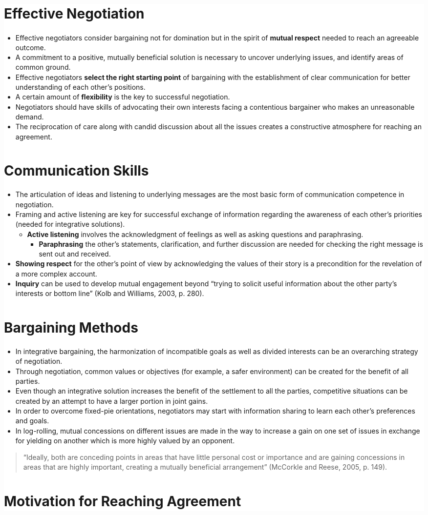 # Effective Negotiation

- Effective negotiators consider bargaining not for domination but in the spirit of **mutual respect** needed to reach an agreeable outcome.
- A commitment to a positive, mutually beneficial solution is necessary to uncover underlying issues, and identify areas of common ground.
- Effective negotiators **select the right starting point** of bargaining with the establishment of clear communication for better understanding of each other’s positions.
- A certain amount of **flexibility** is the key to successful negotiation.
- Negotiators should have skills of advocating their own interests facing a contentious bargainer who makes an unreasonable demand.
- The reciprocation of care along with candid discussion about all the issues creates a constructive atmosphere for reaching an agreement.

# Communication Skills

- The articulation of ideas and listening to underlying messages are the most basic form of communication competence in negotiation.
- Framing and active listening are key for successful exchange of information regarding the awareness of each other’s priorities (needed for integrative solutions).
    - **Active listening** involves the acknowledgment of feelings as well as asking questions and paraphrasing.
        - **Paraphrasing** the other’s statements, clarification, and further discussion are needed for checking the right message is sent out and received.
- **Showing respect** for the other’s point of view by acknowledging the values of their story is a precondition for the revelation of a more complex account.
- **Inquiry** can be used to develop mutual engagement beyond “trying to solicit useful information about the other party’s interests or bottom line” (Kolb and Williams, 2003, p. 280).

# Bargaining Methods

- In integrative bargaining, the harmonization of incompatible goals as well as divided interests can be an overarching strategy of negotiation.
- Through negotiation, common values or objectives (for example, a safer environment) can be created for the benefit of all parties.
- Even though an integrative solution increases the benefit of the settlement to all the parties, competitive situations can be created by an attempt to have a larger portion in joint gains.
- In order to overcome fixed-pie orientations, negotiators may start with information sharing to learn each other’s preferences and goals.
- In log-rolling, mutual concessions on different issues are made in the way to increase a gain on one set of issues in exchange for yielding on another which is more highly valued by an opponent.

> “Ideally, both are conceding points in areas that have little personal cost or importance and are gaining concessions in areas that are highly important, creating a mutually beneficial arrangement” 
(McCorkle and Reese, 2005, p. 149).
> 

# Motivation for Reaching Agreement
